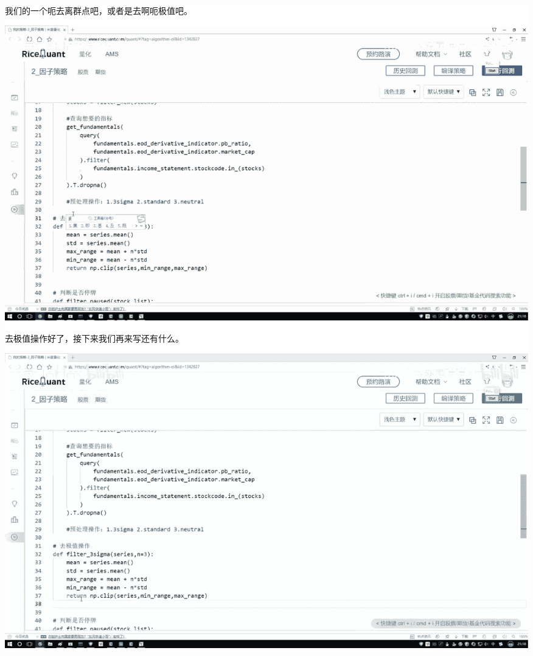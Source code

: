 我们的一个呃去离群点吧，或者是去啊呃极值吧。

![](img/2c053eee64d133a2509d966680a1f1ca_60.png)

去极值操作好了，接下来我们再来写还有什么。

![](img/2c053eee64d133a2509d966680a1f1ca_62.png)
